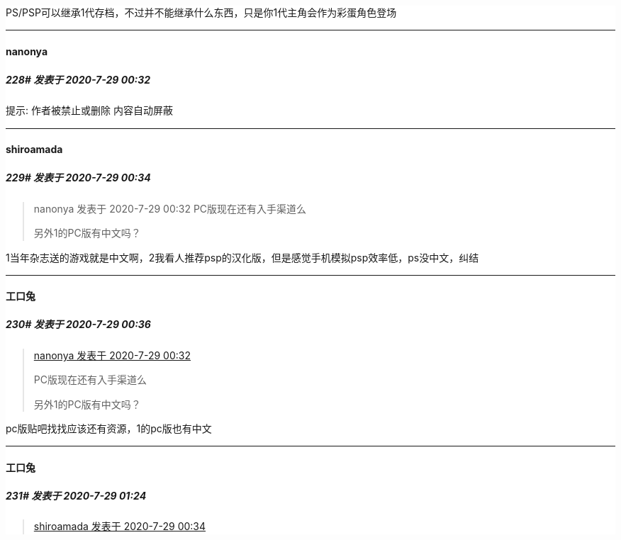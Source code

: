 PS/PSP可以继承1代存档，不过并不能继承什么东西，只是你1代主角会作为彩蛋角色登场







-----

####  nanonya  
##### 228#       发表于 2020-7-29 00:32

提示: 作者被禁止或删除 内容自动屏蔽



-----

####  shiroamada  
##### 229#       发表于 2020-7-29 00:34



<blockquote>nanonya 发表于 2020-7-29 00:32
PC版现在还有入手渠道么

另外1的PC版有中文吗？
</blockquote>
1当年杂志送的游戏就是中文啊，2我看人推荐psp的汉化版，但是感觉手机模拟psp效率低，ps没中文，纠结







-----

####  工口兔  
##### 230#       发表于 2020-7-29 00:36



<blockquote><a href="httphttps://bbs.saraba1st.com/2b/forum.php?mod=redirect&amp;goto=findpost&amp;pid=48244348&amp;ptid=1951168" target="_blank">nanonya 发表于 2020-7-29 00:32</a>

PC版现在还有入手渠道么

另外1的PC版有中文吗？</blockquote>
pc版贴吧找找应该还有资源，1的pc版也有中文







-----

####  工口兔  
##### 231#       发表于 2020-7-29 01:24



<blockquote><a href="httphttps://bbs.saraba1st.com/2b/forum.php?mod=redirect&amp;goto=findpost&amp;pid=48244362&amp;ptid=1951168" target="_blank">shiroamada 发表于 2020-7-29 00:34</a>
